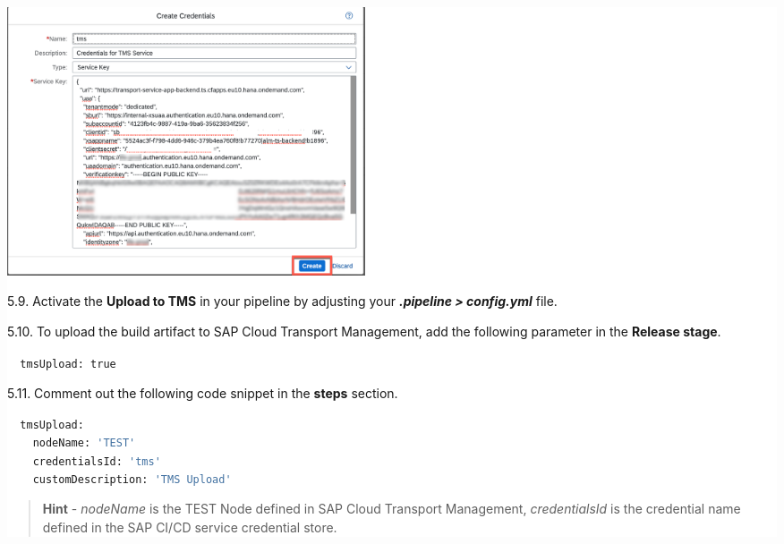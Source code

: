[<img src="./images/tms20.png" width="400" />](./images/tms20.png?raw=true)

5.9. Activate the **Upload to TMS** in your pipeline by adjusting your ***.pipeline > config.yml*** file. 

5.10. To upload the build artifact to SAP Cloud Transport Management, add the following parameter in the **Release stage**.
      
```bash
  tmsUpload: true  
```

5.11. Comment out the following code snippet in the **steps** section.

```bash
  tmsUpload:
    nodeName: 'TEST'
    credentialsId: 'tms'
    customDescription: 'TMS Upload'
```

> **Hint** - *nodeName* is the TEST Node defined in SAP Cloud Transport Management, *credentialsId* is the credential name defined in the SAP CI/CD service credential store. 

